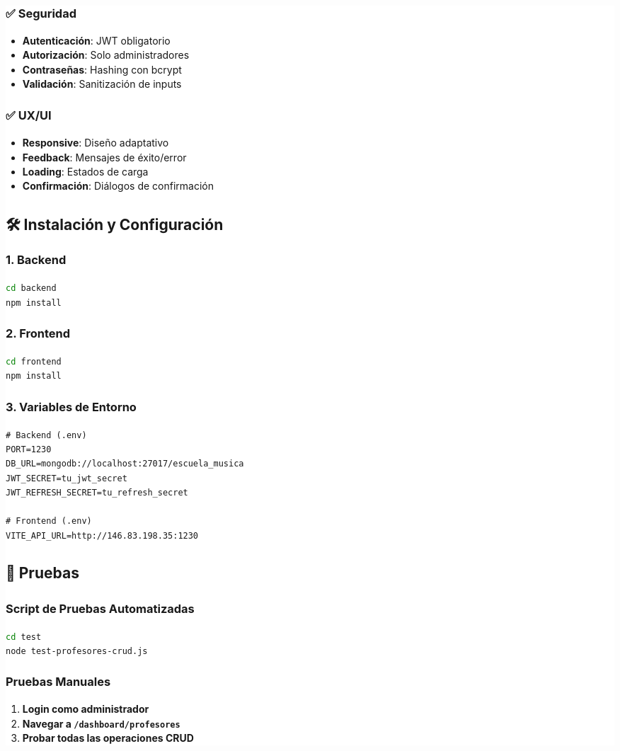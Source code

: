 ### ✅ Seguridad
- **Autenticación**: JWT obligatorio
- **Autorización**: Solo administradores
- **Contraseñas**: Hashing con bcrypt
- **Validación**: Sanitización de inputs

### ✅ UX/UI
- **Responsive**: Diseño adaptativo
- **Feedback**: Mensajes de éxito/error
- **Loading**: Estados de carga
- **Confirmación**: Diálogos de confirmación

## 🛠️ Instalación y Configuración

### 1. Backend
```bash
cd backend
npm install
```

### 2. Frontend
```bash
cd frontend
npm install
```

### 3. Variables de Entorno
```env
# Backend (.env)
PORT=1230
DB_URL=mongodb://localhost:27017/escuela_musica
JWT_SECRET=tu_jwt_secret
JWT_REFRESH_SECRET=tu_refresh_secret

# Frontend (.env)
VITE_API_URL=http://146.83.198.35:1230
```

## 🧪 Pruebas

### Script de Pruebas Automatizadas
```bash
cd test
node test-profesores-crud.js
```

### Pruebas Manuales
1. **Login como administrador**
2. **Navegar a `/dashboard/profesores`**
3. **Probar todas las operaciones CRUD**
